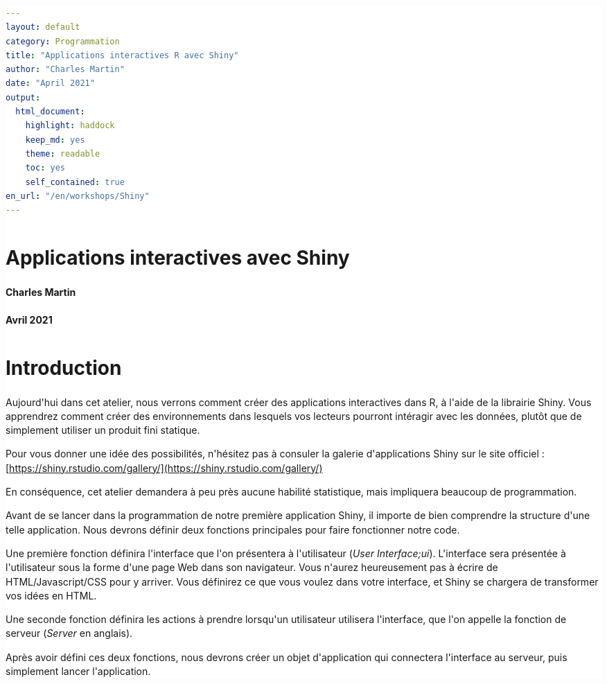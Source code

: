 ```yaml
---
layout: default
category: Programmation
title: "Applications interactives R avec Shiny"
author: "Charles Martin"
date: "April 2021"
output:
  html_document:
    highlight: haddock
    keep_md: yes
    theme: readable
    toc: yes
    self_contained: true
en_url: "/en/workshops/Shiny"
---
```

# Applications interactives avec Shiny
#### Charles Martin
#### Avril 2021

# Introduction

Aujourd'hui dans cet atelier, nous verrons comment créer des applications interactives
dans R, à l'aide de la librairie Shiny. Vous apprendrez comment créer des 
environnements dans lesquels vos lecteurs pourront intéragir avec les données, 
plutôt que de simplement utiliser un produit fini statique.

Pour vous donner une idée des possibilités, n'hésitez pas à consuler la galerie
d'applications Shiny sur le site officiel : [https://shiny.rstudio.com/gallery/](https://shiny.rstudio.com/gallery/)

En conséquence, cet atelier demandera à peu près aucune habilité statistique, mais impliquera beaucoup de programmation.

Avant de se lancer dans la programmation de notre première application Shiny,
il importe de bien comprendre la structure d'une telle application. Nous devrons
définir deux fonctions principales pour faire fonctionner notre code. 

Une première fonction définira l'interface que l'on présentera à l'utilisateur (*User Interface;ui*). L'interface sera présentée à l'utilisateur sous la forme d'une page Web dans son navigateur. Vous n'aurez heureusement pas à écrire de HTML/Javascript/CSS pour y arriver. Vous définirez ce que vous voulez dans votre interface, et Shiny se chargera de transformer vos idées en HTML.


Une seconde fonction définira les actions à prendre lorsqu'un utilisateur utilisera l'interface, que l'on appelle la fonction de serveur (*Server* en anglais). 

Après avoir défini ces deux fonctions, nous devrons créer un objet d'application qui connectera l'interface au serveur, puis simplement lancer l'application.
